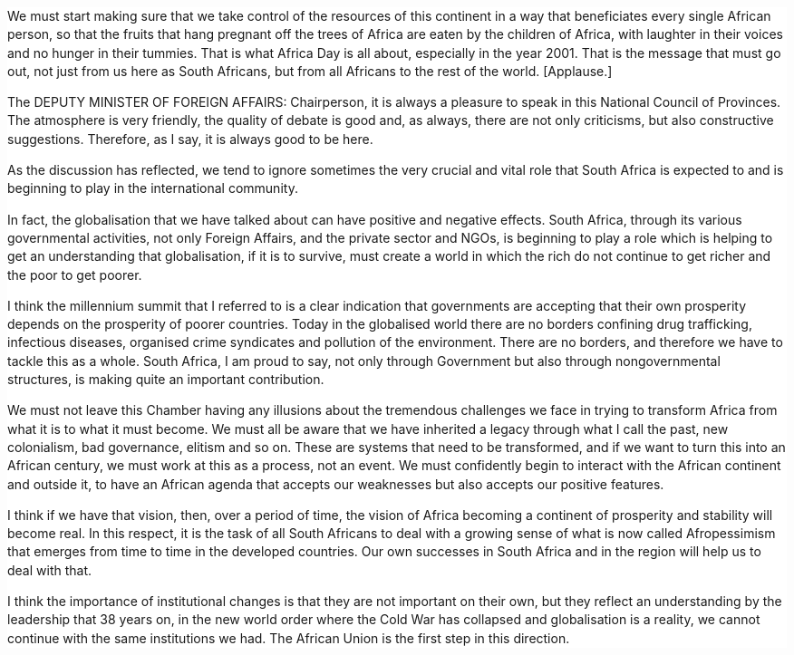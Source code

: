 We must start making sure that we take control of the resources of this
continent in a way that beneficiates every single African person, so that
the fruits that hang pregnant off the trees of Africa are eaten by the
children of Africa, with laughter in their voices and no hunger in their
tummies. That is what Africa Day is all about, especially in the year 2001.
That is the message that must go out, not just from us here as South
Africans, but from all Africans to the rest of the world. [Applause.]

The DEPUTY MINISTER OF FOREIGN AFFAIRS: Chairperson, it is always a
pleasure to speak in this National Council of Provinces. The atmosphere is
very friendly, the quality of debate is good and, as always, there are not
only criticisms, but also constructive suggestions. Therefore, as I say, it
is always good to be here.

As the discussion has reflected, we tend to ignore sometimes the very
crucial and vital role that South Africa is expected to and is beginning to
play in the international community.

In fact, the globalisation that we have talked about can have positive and
negative effects. South Africa, through its various governmental
activities, not only Foreign Affairs, and the private sector and NGOs, is
beginning to play a role which is helping to get an understanding that
globalisation, if it is to survive, must create a world in which the rich
do not continue to get richer and the poor to get poorer.

I think the millennium summit that I referred to is a clear indication that
governments are accepting that their own prosperity depends on the
prosperity of poorer countries. Today in the globalised world there are no
borders confining drug trafficking, infectious diseases, organised crime
syndicates and pollution of the environment. There are no borders, and
therefore we have to tackle this as a whole. South Africa, I am proud to
say, not only through Government but also through nongovernmental
structures, is making quite an important contribution.

We must not leave this Chamber having any illusions about the tremendous
challenges we face in trying to transform Africa from what it is to what it
must become. We must all be aware that we have inherited a legacy through
what I call the past, new colonialism, bad governance, elitism and so on.
These are systems that need to be transformed, and if we want to turn this
into an African century, we must work at this as a process, not an event.
We must confidently begin to interact with the African continent and
outside it, to have an African agenda that accepts our weaknesses but also
accepts our positive features.

I think if we have that vision, then, over a period of time, the vision of
Africa becoming a continent of prosperity and stability will become real.
In this respect, it is the task of all South Africans to deal with a
growing sense of what is now called Afropessimism that emerges from time to
time in the developed countries. Our own successes in South Africa and in
the region will help us to deal with that.

I think the importance of institutional changes is that they are not
important on their own, but they reflect an understanding by the leadership
that 38 years on, in the new world order where the Cold War has collapsed
and globalisation is a reality, we cannot continue with the same
institutions we had. The African Union is the first step in this direction.
